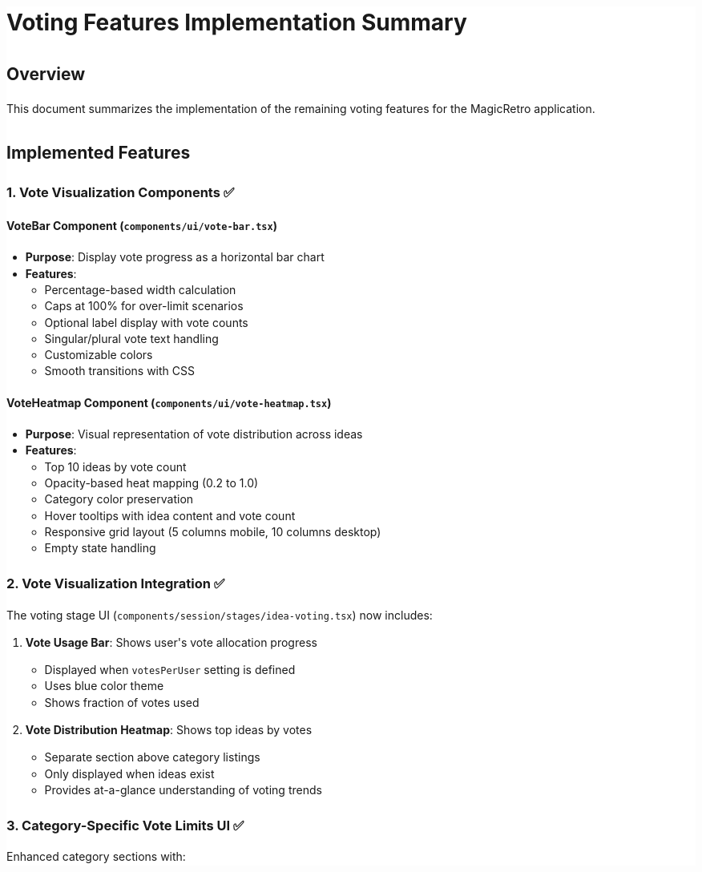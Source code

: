# Voting Features Implementation Summary

## Overview

This document summarizes the implementation of the remaining voting features for the MagicRetro application.

## Implemented Features

### 1. Vote Visualization Components ✅

#### VoteBar Component (`components/ui/vote-bar.tsx`)

- **Purpose**: Display vote progress as a horizontal bar chart
- **Features**:
  - Percentage-based width calculation
  - Caps at 100% for over-limit scenarios
  - Optional label display with vote counts
  - Singular/plural vote text handling
  - Customizable colors
  - Smooth transitions with CSS

#### VoteHeatmap Component (`components/ui/vote-heatmap.tsx`)

- **Purpose**: Visual representation of vote distribution across ideas
- **Features**:
  - Top 10 ideas by vote count
  - Opacity-based heat mapping (0.2 to 1.0)
  - Category color preservation
  - Hover tooltips with idea content and vote count
  - Responsive grid layout (5 columns mobile, 10 columns desktop)
  - Empty state handling

### 2. Vote Visualization Integration ✅

The voting stage UI (`components/session/stages/idea-voting.tsx`) now includes:

1. **Vote Usage Bar**: Shows user's vote allocation progress
   - Displayed when `votesPerUser` setting is defined
   - Uses blue color theme
   - Shows fraction of votes used

2. **Vote Distribution Heatmap**: Shows top ideas by votes
   - Separate section above category listings
   - Only displayed when ideas exist
   - Provides at-a-glance understanding of voting trends

### 3. Category-Specific Vote Limits UI ✅

Enhanced category sections with:
